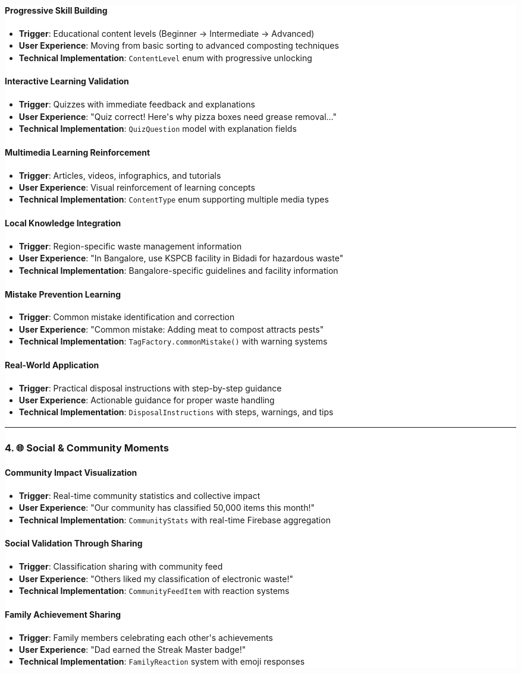 #### **Progressive Skill Building**

- **Trigger**: Educational content levels (Beginner → Intermediate → Advanced)
- **User Experience**: Moving from basic sorting to advanced composting techniques
- **Technical Implementation**: `ContentLevel` enum with progressive unlocking

#### **Interactive Learning Validation**

- **Trigger**: Quizzes with immediate feedback and explanations
- **User Experience**: "Quiz correct! Here's why pizza boxes need grease removal..."
- **Technical Implementation**: `QuizQuestion` model with explanation fields

#### **Multimedia Learning Reinforcement**

- **Trigger**: Articles, videos, infographics, and tutorials
- **User Experience**: Visual reinforcement of learning concepts
- **Technical Implementation**: `ContentType` enum supporting multiple media types

#### **Local Knowledge Integration**

- **Trigger**: Region-specific waste management information
- **User Experience**: "In Bangalore, use KSPCB facility in Bidadi for hazardous waste"
- **Technical Implementation**: Bangalore-specific guidelines and facility information

#### **Mistake Prevention Learning**

- **Trigger**: Common mistake identification and correction
- **User Experience**: "Common mistake: Adding meat to compost attracts pests"
- **Technical Implementation**: `TagFactory.commonMistake()` with warning systems

#### **Real-World Application**

- **Trigger**: Practical disposal instructions with step-by-step guidance
- **User Experience**: Actionable guidance for proper waste handling
- **Technical Implementation**: `DisposalInstructions` with steps, warnings, and tips

---

### 4. 🌐 Social & Community Moments

#### **Community Impact Visualization**

- **Trigger**: Real-time community statistics and collective impact
- **User Experience**: "Our community has classified 50,000 items this month!"
- **Technical Implementation**: `CommunityStats` with real-time Firebase aggregation

#### **Social Validation Through Sharing**

- **Trigger**: Classification sharing with community feed
- **User Experience**: "Others liked my classification of electronic waste!"
- **Technical Implementation**: `CommunityFeedItem` with reaction systems

#### **Family Achievement Sharing**

- **Trigger**: Family members celebrating each other's achievements
- **User Experience**: "Dad earned the Streak Master badge!"
- **Technical Implementation**: `FamilyReaction` system with emoji responses
